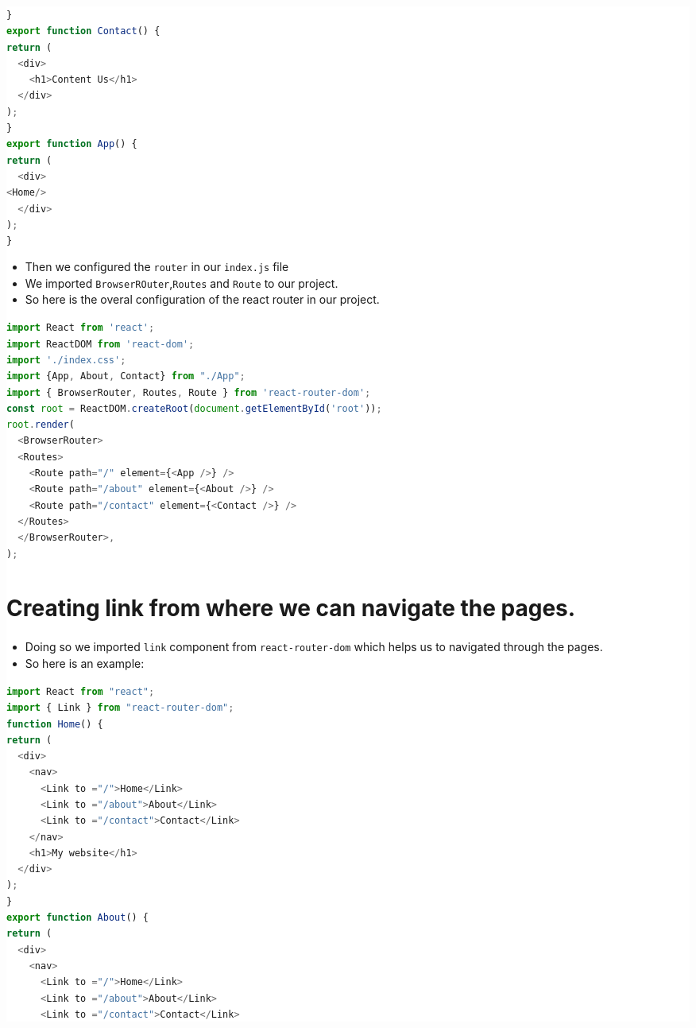 ```javascript
}
export function Contact() {
return (
  <div>
    <h1>Content Us</h1>
  </div>
);
}
export function App() {
return (
  <div>
<Home/>
  </div>
);
}
```
- Then we configured the `router` in our `index.js` file
- We imported `BrowserROuter`,`Routes` and `Route` to our project.
- So here is the overal configuration of the react router in our project.
```javascript
import React from 'react';
import ReactDOM from 'react-dom';
import './index.css';
import {App, About, Contact} from "./App";
import { BrowserRouter, Routes, Route } from 'react-router-dom';
const root = ReactDOM.createRoot(document.getElementById('root'));
root.render(
  <BrowserRouter>
  <Routes>
    <Route path="/" element={<App />} />
    <Route path="/about" element={<About />} />
    <Route path="/contact" element={<Contact />} />
  </Routes>
  </BrowserRouter>,
);
```
# Creating link from where we can navigate the pages.
- Doing so we imported  `link` component from `react-router-dom` which helps us to navigated through the pages.
- So here is an example:
```javascript
import React from "react";
import { Link } from "react-router-dom";
function Home() {
return (
  <div>
    <nav>
      <Link to ="/">Home</Link>
      <Link to ="/about">About</Link>
      <Link to ="/contact">Contact</Link>
    </nav>
    <h1>My website</h1>
  </div>
);
}
export function About() {
return (
  <div>
    <nav>
      <Link to ="/">Home</Link>
      <Link to ="/about">About</Link>
      <Link to ="/contact">Contact</Link>
```